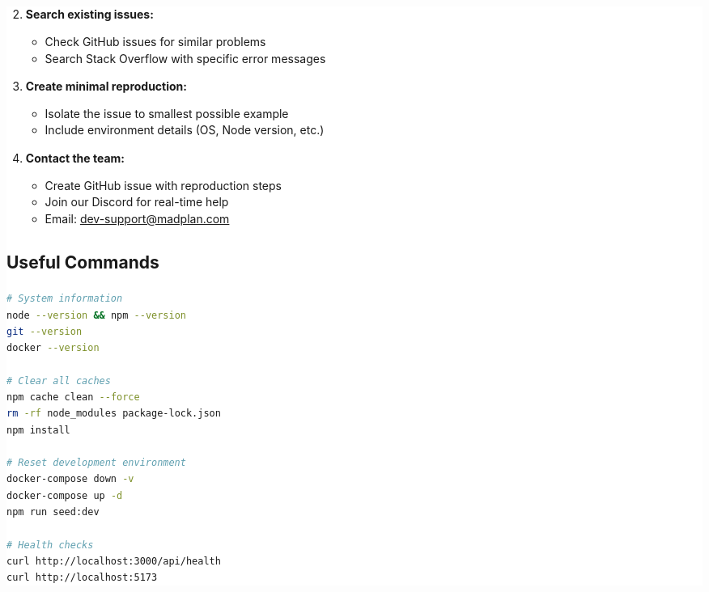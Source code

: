 2. **Search existing issues:**
   - Check GitHub issues for similar problems
   - Search Stack Overflow with specific error messages

3. **Create minimal reproduction:**
   - Isolate the issue to smallest possible example
   - Include environment details (OS, Node version, etc.)

4. **Contact the team:**
   - Create GitHub issue with reproduction steps
   - Join our Discord for real-time help
   - Email: dev-support@madplan.com

## Useful Commands

```bash
# System information
node --version && npm --version
git --version
docker --version

# Clear all caches
npm cache clean --force
rm -rf node_modules package-lock.json
npm install

# Reset development environment
docker-compose down -v
docker-compose up -d
npm run seed:dev

# Health checks
curl http://localhost:3000/api/health
curl http://localhost:5173
```